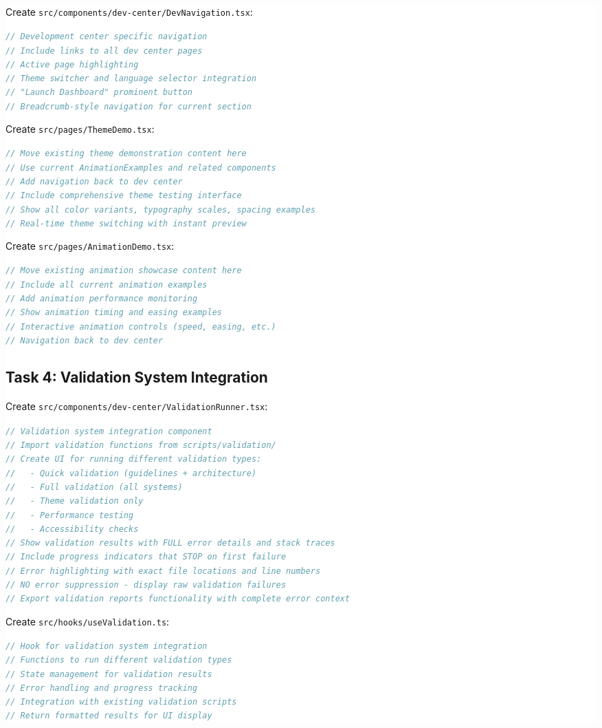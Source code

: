 Create `src/components/dev-center/DevNavigation.tsx`:
```typescript
// Development center specific navigation
// Include links to all dev center pages
// Active page highlighting
// Theme switcher and language selector integration
// "Launch Dashboard" prominent button
// Breadcrumb-style navigation for current section
```

Create `src/pages/ThemeDemo.tsx`:
```typescript
// Move existing theme demonstration content here
// Use current AnimationExamples and related components
// Add navigation back to dev center
// Include comprehensive theme testing interface
// Show all color variants, typography scales, spacing examples
// Real-time theme switching with instant preview
```

Create `src/pages/AnimationDemo.tsx`:
```typescript
// Move existing animation showcase content here  
// Include all current animation examples
// Add animation performance monitoring
// Show animation timing and easing examples
// Interactive animation controls (speed, easing, etc.)
// Navigation back to dev center
```

## Task 4: Validation System Integration

Create `src/components/dev-center/ValidationRunner.tsx`:
```typescript
// Validation system integration component
// Import validation functions from scripts/validation/
// Create UI for running different validation types:
//   - Quick validation (guidelines + architecture)
//   - Full validation (all systems)
//   - Theme validation only
//   - Performance testing
//   - Accessibility checks
// Show validation results with FULL error details and stack traces
// Include progress indicators that STOP on first failure
// Error highlighting with exact file locations and line numbers
// NO error suppression - display raw validation failures
// Export validation reports functionality with complete error context
```

Create `src/hooks/useValidation.ts`:
```typescript
// Hook for validation system integration
// Functions to run different validation types
// State management for validation results
// Error handling and progress tracking
// Integration with existing validation scripts
// Return formatted results for UI display
```
